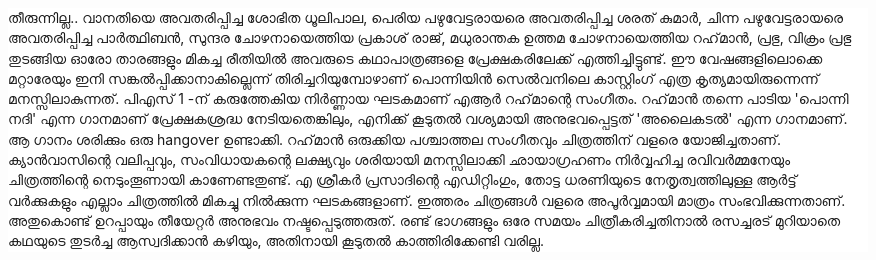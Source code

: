 തീരുന്നില്ല.. വാനതിയെ അവതരിപ്പിച്ച ശോഭിത ധൂലിപാല, പെരിയ പഴുവേട്ടരായരെ അവതരിപ്പിച്ച ശരത് കുമാര്‍, ചിന്ന പഴുവേട്ടരായരെ അവതരിപ്പിച്ച പാര്‍ത്ഥിബന്‍, സുന്ദര ചോഴനായെത്തിയ പ്രകാശ് രാജ്, മധുരാന്തക ഉത്തമ ചോഴനായെത്തിയ റഹ്‌മാന്‍, പ്രഭു, വിക്രം പ്രഭു തുടങ്ങിയ ഓരോ താരങ്ങളും മികച്ച രീതിയില്‍ അവരുടെ കഥാപാത്രങ്ങളെ പ്രേക്ഷകരിലേക്ക് എത്തിച്ചിട്ടുണ്ട്. ഈ വേഷങ്ങളിലൊക്കെ മറ്റാരേയും ഇനി സങ്കല്‍പ്പിക്കാനാകില്ലെന്ന് തിരിച്ചറിയുമ്പോഴാണ് പൊന്നിയിന്‍ സെല്‍വനിലെ കാസ്റ്റിംഗ് എത്ര കൃത്യമായിരുന്നെന്ന് മനസ്സിലാകുന്നത്. പിഎസ് 1 -ന് കരുത്തേകിയ നിര്‍ണ്ണായ ഘടകമാണ് എആര്‍ റഹ്‌മാന്റെ സംഗീതം. റഹ്‌മാന്‍ തന്നെ പാടിയ 'പൊന്നി നദി' എന്ന ഗാനമാണ് പ്രേക്ഷകശ്രദ്ധ നേടിയതെങ്കിലും, എനിക്ക് കൂടുതൽ വശ്യമായി അനുഭവപ്പെട്ടത് 'അലൈകടൽ' എന്ന ഗാനമാണ്. ആ ഗാനം ശരിക്കും ഒരു hangover ഉണ്ടാക്കി. റഹ്‌മാന്‍ ഒരുക്കിയ പശ്ചാത്തല സംഗീതവും ചിത്രത്തിന് വളരെ യോജിച്ചതാണ്. ക്യാന്‍വാസിന്റെ വലിപ്പവും, സംവിധായകന്റെ ലക്ഷ്യവും ശരിയായി മനസ്സിലാക്കി ഛായാഗ്രഹണം നിര്‍വ്വഹിച്ച രവിവര്‍മ്മനേയും ചിത്രത്തിന്റെ നെടുംതൂണായി കാണേണ്ടതുണ്ട്. എ ശ്രീകര്‍ പ്രസാദിന്റെ എഡിറ്റിംഗും, തോട്ട ധരണിയുടെ നേതൃത്വത്തിലുള്ള ആര്‍ട്ട് വര്‍ക്കുകളും എല്ലാം ചിത്രത്തില്‍ മികച്ചു നില്‍ക്കുന്ന ഘടകങ്ങളാണ്. ഇത്തരം ചിത്രങ്ങള്‍ വളരെ അപൂര്‍വ്വമായി മാത്രം സംഭവിക്കുന്നതാണ്. അതുകൊണ്ട് ഉറപ്പായും തീയേറ്റര്‍ അനുഭവം നഷ്ടപ്പെടുത്തരുത്. രണ്ട് ഭാഗങ്ങളും ഒരേ സമയം ചിത്രീകരിച്ചതിനാല്‍ രസച്ചരട് മുറിയാതെ കഥയുടെ തുടര്‍ച്ച ആസ്വദിക്കാന്‍ കഴിയും, അതിനായി കൂടുതല്‍ കാത്തിരിക്കേണ്ടി വരില്ല.
